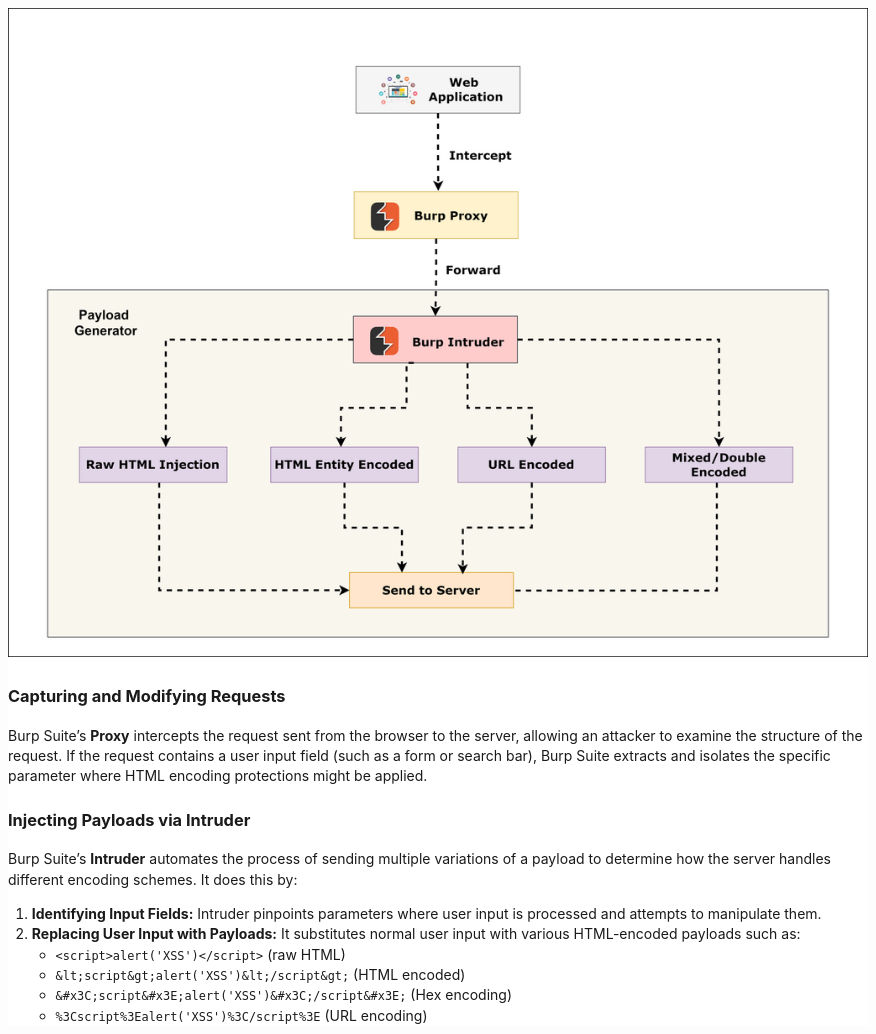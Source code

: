 ![](./images/logo1.svg)

### **Capturing and Modifying Requests**  
Burp Suite’s **Proxy** intercepts the request sent from the browser to the server, allowing an attacker to examine the structure of the request. If the request contains a user input field (such as a form or search bar), Burp Suite extracts and isolates the specific parameter where HTML encoding protections might be applied.  

### **Injecting Payloads via Intruder**  
Burp Suite’s **Intruder** automates the process of sending multiple variations of a payload to determine how the server handles different encoding schemes. It does this by:  

1. **Identifying Input Fields:** Intruder pinpoints parameters where user input is processed and attempts to manipulate them.  
2. **Replacing User Input with Payloads:** It substitutes normal user input with various HTML-encoded payloads such as:  
   - `<script>alert('XSS')</script>` (raw HTML)  
   - `&lt;script&gt;alert('XSS')&lt;/script&gt;` (HTML encoded) 
   - `&#x3C;script&#x3E;alert('XSS')&#x3C;/script&#x3E;` (Hex encoding)
   - `%3Cscript%3Ealert('XSS')%3C/script%3E` (URL encoding)
